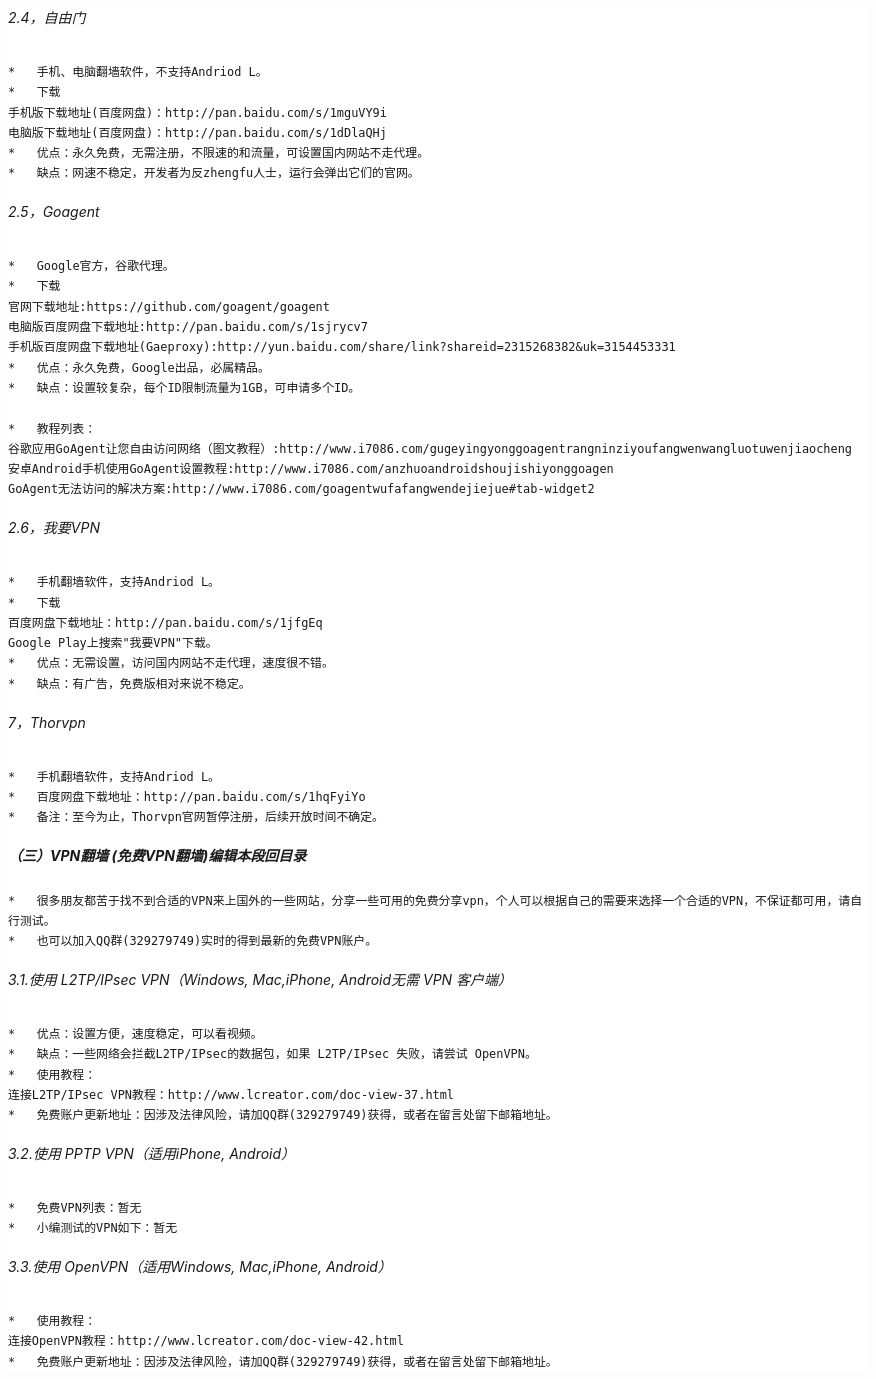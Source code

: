 ###### 2.4，自由门
    *   手机、电脑翻墙软件，不支持Andriod L。
    *   下载
    手机版下载地址(百度网盘)：http://pan.baidu.com/s/1mguVY9i
    电脑版下载地址(百度网盘)：http://pan.baidu.com/s/1dDlaQHj
    *   优点：永久免费，无需注册，不限速的和流量，可设置国内网站不走代理。
    *   缺点：网速不稳定，开发者为反zhengfu人士，运行会弹出它们的官网。

###### 2.5，Goagent
    *   Google官方，谷歌代理。
    *   下载
    官网下载地址:https://github.com/goagent/goagent
    电脑版百度网盘下载地址:http://pan.baidu.com/s/1sjrycv7
    手机版百度网盘下载地址(Gaeproxy):http://yun.baidu.com/share/link?shareid=2315268382&uk=3154453331
    *   优点：永久免费，Google出品，必属精品。
    *   缺点：设置较复杂，每个ID限制流量为1GB，可申请多个ID。

    *   教程列表：
    谷歌应用GoAgent让您自由访问网络（图文教程）:http://www.i7086.com/gugeyingyonggoagentrangninziyoufangwenwangluotuwenjiaocheng
    安卓Android手机使用GoAgent设置教程:http://www.i7086.com/anzhuoandroidshoujishiyonggoagen
    GoAgent无法访问的解决方案:http://www.i7086.com/goagentwufafangwendejiejue#tab-widget2
 
###### 2.6，我要VPN
    *   手机翻墙软件，支持Andriod L。
    *   下载
    百度网盘下载地址：http://pan.baidu.com/s/1jfgEq
    Google Play上搜索"我要VPN"下载。
    *   优点：无需设置，访问国内网站不走代理，速度很不错。
    *   缺点：有广告，免费版相对来说不稳定。

###### 7，Thorvpn
    *   手机翻墙软件，支持Andriod L。
    *   百度网盘下载地址：http://pan.baidu.com/s/1hqFyiYo
    *   备注：至今为止，Thorvpn官网暂停注册，后续开放时间不确定。

##### （三）VPN翻墙 (免费VPN翻墙)编辑本段回目录

    *   很多朋友都苦于找不到合适的VPN来上国外的一些网站，分享一些可用的免费分享vpn，个人可以根据自己的需要来选择一个合适的VPN，不保证都可用，请自行测试。 
    *   也可以加入QQ群(329279749)实时的得到最新的免费VPN账户。

###### 3.1.使用 L2TP/IPsec VPN（Windows, Mac,iPhone, Android无需 VPN 客户端）
    *   优点：设置方便，速度稳定，可以看视频。
    *   缺点：一些网络会拦截L2TP/IPsec的数据包，如果 L2TP/IPsec 失败，请尝试 OpenVPN。
    *   使用教程：
    连接L2TP/IPsec VPN教程：http://www.lcreator.com/doc-view-37.html
    *   免费账户更新地址：因涉及法律风险，请加QQ群(329279749)获得，或者在留言处留下邮箱地址。

###### 3.2.使用 PPTP VPN（适用iPhone, Android）
    *   免费VPN列表：暂无
    *   小编测试的VPN如下：暂无

###### 3.3.使用 OpenVPN（适用Windows, Mac,iPhone, Android）
    *   使用教程：
    连接OpenVPN教程：http://www.lcreator.com/doc-view-42.html
    *   免费账户更新地址：因涉及法律风险，请加QQ群(329279749)获得，或者在留言处留下邮箱地址。
